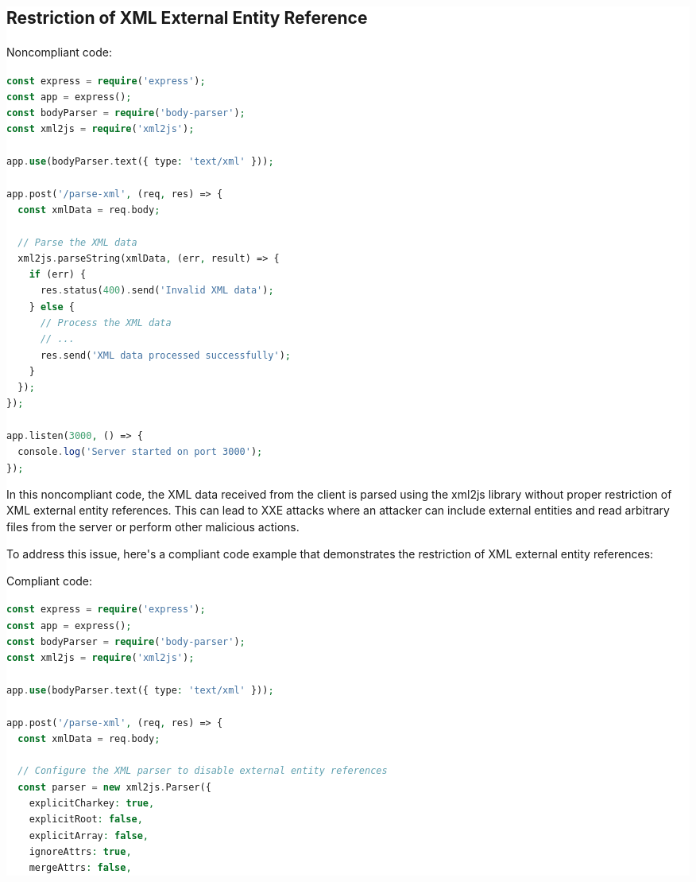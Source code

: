 


## Restriction of XML External Entity Reference

<span class="d-inline-block p-2 mr-1 v-align-middle bg-red-000"></span>Noncompliant code:


```php
const express = require('express');
const app = express();
const bodyParser = require('body-parser');
const xml2js = require('xml2js');

app.use(bodyParser.text({ type: 'text/xml' }));

app.post('/parse-xml', (req, res) => {
  const xmlData = req.body;

  // Parse the XML data
  xml2js.parseString(xmlData, (err, result) => {
    if (err) {
      res.status(400).send('Invalid XML data');
    } else {
      // Process the XML data
      // ...
      res.send('XML data processed successfully');
    }
  });
});

app.listen(3000, () => {
  console.log('Server started on port 3000');
});
```

In this noncompliant code, the XML data received from the client is parsed using the xml2js library without proper restriction of XML external entity references. This can lead to XXE attacks where an attacker can include external entities and read arbitrary files from the server or perform other malicious actions.


To address this issue, here's a compliant code example that demonstrates the restriction of XML external entity references:






<span class="d-inline-block p-2 mr-1 v-align-middle bg-green-000"></span>Compliant code:


```php
const express = require('express');
const app = express();
const bodyParser = require('body-parser');
const xml2js = require('xml2js');

app.use(bodyParser.text({ type: 'text/xml' }));

app.post('/parse-xml', (req, res) => {
  const xmlData = req.body;

  // Configure the XML parser to disable external entity references
  const parser = new xml2js.Parser({
    explicitCharkey: true,
    explicitRoot: false,
    explicitArray: false,
    ignoreAttrs: true,
    mergeAttrs: false,
```